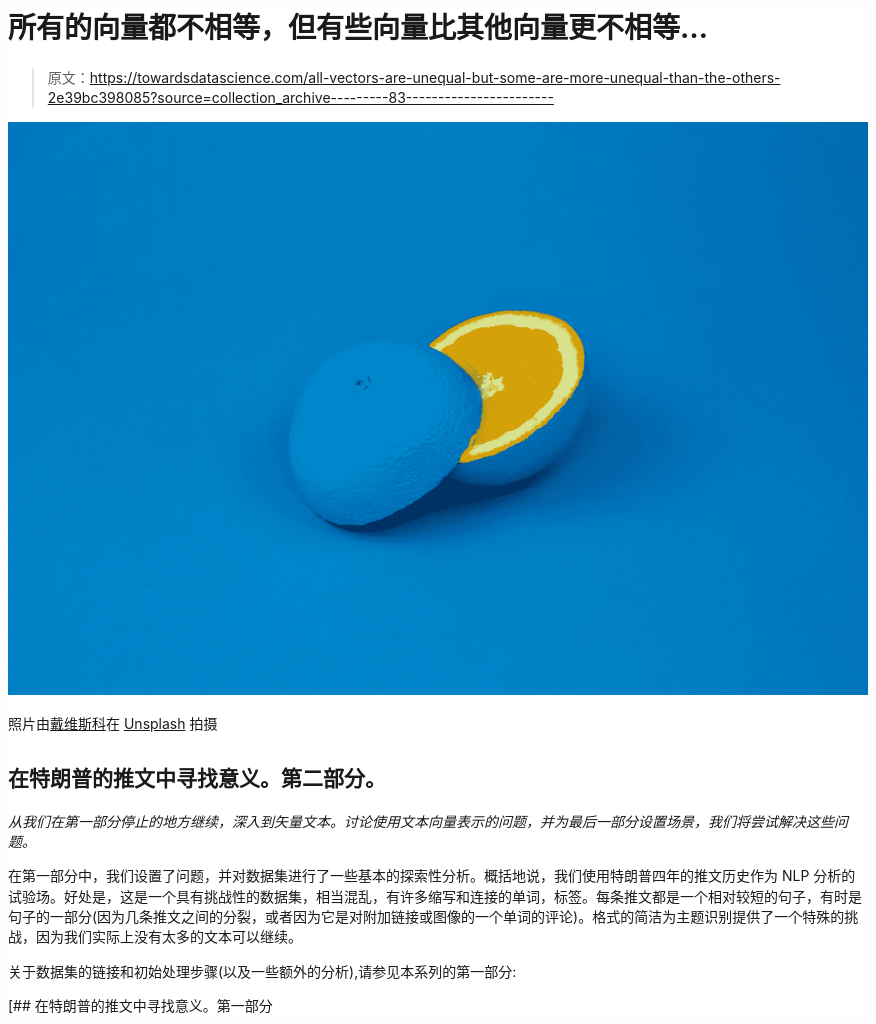 # 所有的向量都不相等，但有些向量比其他向量更不相等…

> 原文：<https://towardsdatascience.com/all-vectors-are-unequal-but-some-are-more-unequal-than-the-others-2e39bc398085?source=collection_archive---------83----------------------->

![](img/d0a105e4a37f90187dedeb70fd060578.png)

照片由[戴维斯科](https://unsplash.com/@codytdavis?utm_source=unsplash&utm_medium=referral&utm_content=creditCopyText)在 [Unsplash](https://unsplash.com/s/photos/orange?utm_source=unsplash&utm_medium=referral&utm_content=creditCopyText) 拍摄

## 在特朗普的推文中寻找意义。第二部分。

*从我们在第一部分停止的地方继续，深入到矢量文本。讨论使用文本向量表示的问题，并为最后一部分设置场景，我们将尝试解决这些问题。*

在第一部分中，我们设置了问题，并对数据集进行了一些基本的探索性分析。概括地说，我们使用特朗普四年的推文历史作为 NLP 分析的试验场。好处是，这是一个具有挑战性的数据集，相当混乱，有许多缩写和连接的单词，标签。每条推文都是一个相对较短的句子，有时是句子的一部分(因为几条推文之间的分裂，或者因为它是对附加链接或图像的一个单词的评论)。格式的简洁为主题识别提供了一个特殊的挑战，因为我们实际上没有太多的文本可以继续。

关于数据集的链接和初始处理步骤(以及一些额外的分析),请参见本系列的第一部分:

[](https://medium.com/swlh/searching-for-meaning-in-trumps-tweets-part-i-dbb453be26ee) [## 在特朗普的推文中寻找意义。第一部分
